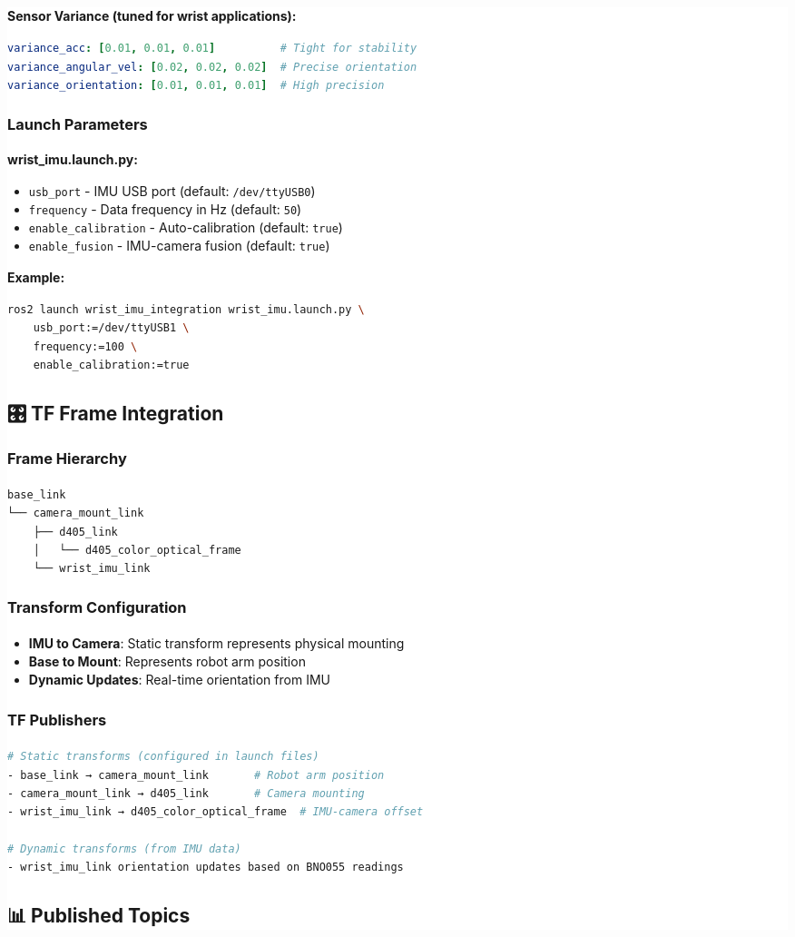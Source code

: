 **Sensor Variance (tuned for wrist applications):**
```yaml
variance_acc: [0.01, 0.01, 0.01]          # Tight for stability
variance_angular_vel: [0.02, 0.02, 0.02]  # Precise orientation
variance_orientation: [0.01, 0.01, 0.01]  # High precision
```

### Launch Parameters

**wrist_imu.launch.py:**
- `usb_port` - IMU USB port (default: `/dev/ttyUSB0`)
- `frequency` - Data frequency in Hz (default: `50`)
- `enable_calibration` - Auto-calibration (default: `true`)
- `enable_fusion` - IMU-camera fusion (default: `true`)

**Example:**
```bash
ros2 launch wrist_imu_integration wrist_imu.launch.py \
    usb_port:=/dev/ttyUSB1 \
    frequency:=100 \
    enable_calibration:=true
```

## 🎛️ TF Frame Integration

### Frame Hierarchy
```
base_link
└── camera_mount_link
    ├── d405_link
    │   └── d405_color_optical_frame
    └── wrist_imu_link
```

### Transform Configuration
- **IMU to Camera**: Static transform represents physical mounting
- **Base to Mount**: Represents robot arm position
- **Dynamic Updates**: Real-time orientation from IMU

### TF Publishers
```bash
# Static transforms (configured in launch files)
- base_link → camera_mount_link       # Robot arm position
- camera_mount_link → d405_link       # Camera mounting
- wrist_imu_link → d405_color_optical_frame  # IMU-camera offset

# Dynamic transforms (from IMU data)
- wrist_imu_link orientation updates based on BNO055 readings
```

## 📊 Published Topics
